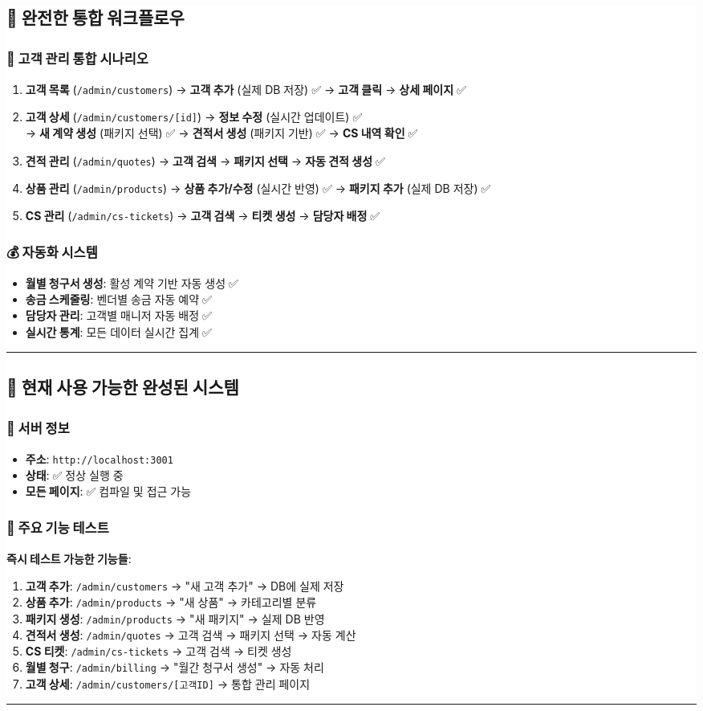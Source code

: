 
## 🎯 완전한 통합 워크플로우

### 👥 고객 관리 통합 시나리오

1. **고객 목록** (`/admin/customers`) 
   → **고객 추가** (실제 DB 저장) ✅
   → **고객 클릭** → **상세 페이지** ✅

2. **고객 상세** (`/admin/customers/[id]`)
   → **정보 수정** (실시간 업데이트) ✅  
   → **새 계약 생성** (패키지 선택) ✅
   → **견적서 생성** (패키지 기반) ✅
   → **CS 내역 확인** ✅

3. **견적 관리** (`/admin/quotes`)
   → **고객 검색** → **패키지 선택** → **자동 견적 생성** ✅

4. **상품 관리** (`/admin/products`)
   → **상품 추가/수정** (실시간 반영) ✅
   → **패키지 추가** (실제 DB 저장) ✅

5. **CS 관리** (`/admin/cs-tickets`)
   → **고객 검색** → **티켓 생성** → **담당자 배정** ✅

### 💰 자동화 시스템

- **월별 청구서 생성**: 활성 계약 기반 자동 생성 ✅
- **송금 스케줄링**: 벤더별 송금 자동 예약 ✅  
- **담당자 관리**: 고객별 매니저 자동 배정 ✅
- **실시간 통계**: 모든 데이터 실시간 집계 ✅

---

## 🚀 현재 사용 가능한 완성된 시스템

### 📍 서버 정보
- **주소**: `http://localhost:3001`
- **상태**: ✅ 정상 실행 중
- **모든 페이지**: ✅ 컴파일 및 접근 가능

### 🎨 주요 기능 테스트

**즉시 테스트 가능한 기능들**:

1. **고객 추가**: `/admin/customers` → "새 고객 추가" → DB에 실제 저장
2. **상품 추가**: `/admin/products` → "새 상품" → 카테고리별 분류
3. **패키지 생성**: `/admin/products` → "새 패키지" → 실제 DB 반영
4. **견적서 생성**: `/admin/quotes` → 고객 검색 → 패키지 선택 → 자동 계산
5. **CS 티켓**: `/admin/cs-tickets` → 고객 검색 → 티켓 생성
6. **월별 청구**: `/admin/billing` → "월간 청구서 생성" → 자동 처리
7. **고객 상세**: `/admin/customers/[고객ID]` → 통합 관리 페이지

---